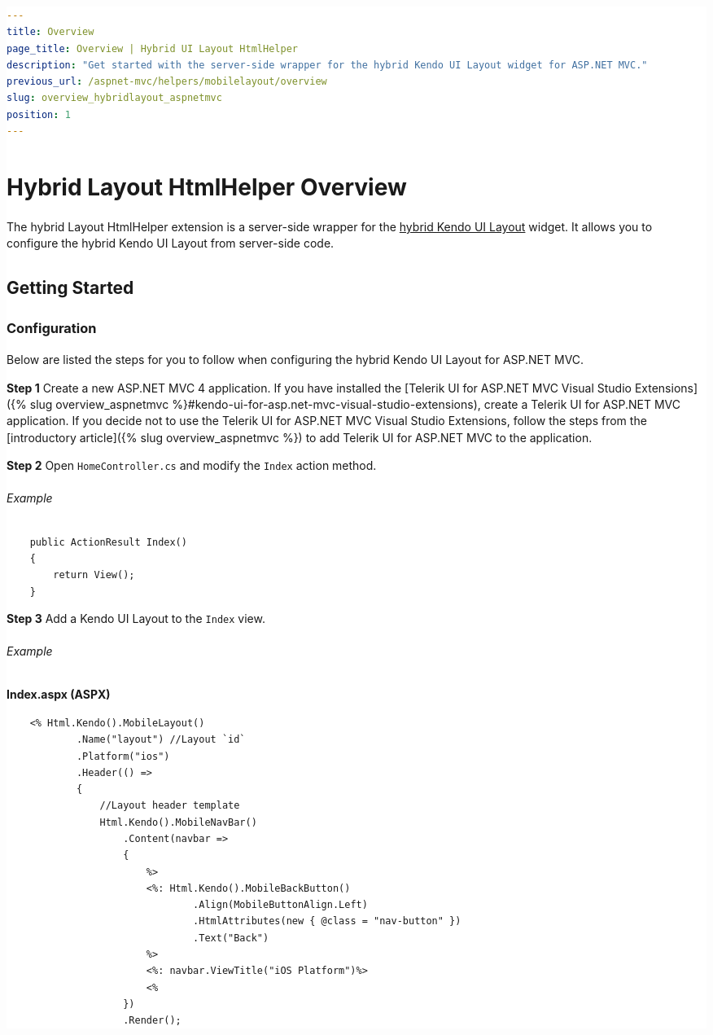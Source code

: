 ```yaml
---
title: Overview
page_title: Overview | Hybrid UI Layout HtmlHelper
description: "Get started with the server-side wrapper for the hybrid Kendo UI Layout widget for ASP.NET MVC."
previous_url: /aspnet-mvc/helpers/mobilelayout/overview
slug: overview_hybridlayout_aspnetmvc
position: 1
---
```


# Hybrid Layout HtmlHelper Overview

The hybrid Layout HtmlHelper extension is a server-side wrapper for the [hybrid Kendo UI Layout](/api/javascript/mobile/ui/layout) widget. It allows you to configure the hybrid Kendo UI Layout from server-side code.

## Getting Started

### Configuration

Below are listed the steps for you to follow when configuring the hybrid Kendo UI Layout for ASP.NET MVC.

**Step 1** Create a new ASP.NET MVC 4 application. If you have installed the [Telerik UI for ASP.NET MVC Visual Studio Extensions]({% slug overview_aspnetmvc %}#kendo-ui-for-asp.net-mvc-visual-studio-extensions), create a Telerik UI for ASP.NET MVC application. If you decide not to use the Telerik UI for ASP.NET MVC Visual Studio Extensions, follow the steps from the [introductory article]({% slug overview_aspnetmvc %}) to add Telerik UI for ASP.NET MVC to the application.

**Step 2** Open `HomeController.cs` and modify the `Index` action method.

###### Example

        public ActionResult Index()
        {
            return View();
        }

**Step 3** Add a Kendo UI Layout to the `Index` view.

###### Example

**Index.aspx (ASPX)**

        <% Html.Kendo().MobileLayout()
                .Name("layout") //Layout `id`
                .Platform("ios")
                .Header(() =>
                {
                    //Layout header template
                    Html.Kendo().MobileNavBar()
                        .Content(navbar =>
                        {
                            %>
                            <%: Html.Kendo().MobileBackButton()
                                    .Align(MobileButtonAlign.Left)
                                    .HtmlAttributes(new { @class = "nav-button" })
                                    .Text("Back")
                            %>
                            <%: navbar.ViewTitle("iOS Platform")%>
                            <%
                        })
                        .Render();